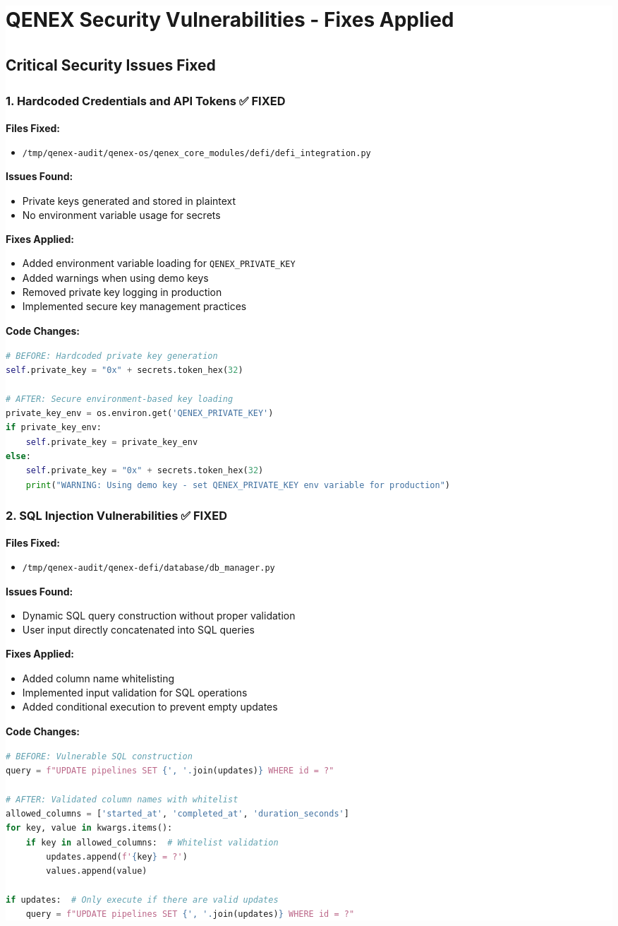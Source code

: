 # QENEX Security Vulnerabilities - Fixes Applied

## Critical Security Issues Fixed

### 1. Hardcoded Credentials and API Tokens ✅ FIXED

**Files Fixed:**
- `/tmp/qenex-audit/qenex-os/qenex_core_modules/defi/defi_integration.py`

**Issues Found:**
- Private keys generated and stored in plaintext
- No environment variable usage for secrets

**Fixes Applied:**
- Added environment variable loading for `QENEX_PRIVATE_KEY`
- Added warnings when using demo keys
- Removed private key logging in production
- Implemented secure key management practices

**Code Changes:**
```python
# BEFORE: Hardcoded private key generation
self.private_key = "0x" + secrets.token_hex(32)

# AFTER: Secure environment-based key loading
private_key_env = os.environ.get('QENEX_PRIVATE_KEY')
if private_key_env:
    self.private_key = private_key_env
else:
    self.private_key = "0x" + secrets.token_hex(32)
    print("WARNING: Using demo key - set QENEX_PRIVATE_KEY env variable for production")
```

### 2. SQL Injection Vulnerabilities ✅ FIXED

**Files Fixed:**
- `/tmp/qenex-audit/qenex-defi/database/db_manager.py`

**Issues Found:**
- Dynamic SQL query construction without proper validation
- User input directly concatenated into SQL queries

**Fixes Applied:**
- Added column name whitelisting
- Implemented input validation for SQL operations
- Added conditional execution to prevent empty updates

**Code Changes:**
```python
# BEFORE: Vulnerable SQL construction
query = f"UPDATE pipelines SET {', '.join(updates)} WHERE id = ?"

# AFTER: Validated column names with whitelist
allowed_columns = ['started_at', 'completed_at', 'duration_seconds']
for key, value in kwargs.items():
    if key in allowed_columns:  # Whitelist validation
        updates.append(f'{key} = ?')
        values.append(value)

if updates:  # Only execute if there are valid updates
    query = f"UPDATE pipelines SET {', '.join(updates)} WHERE id = ?"
```
